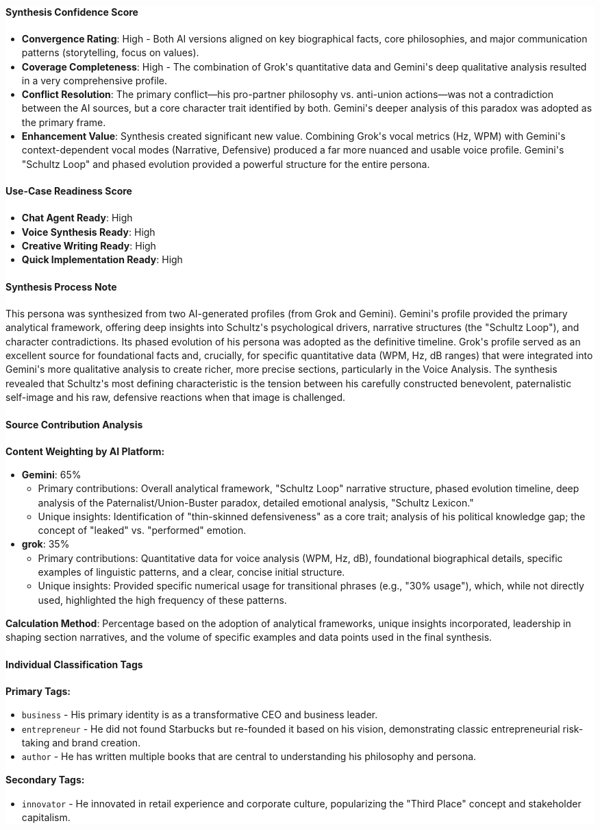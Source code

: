 #### Synthesis Confidence Score
- **Convergence Rating**: High - Both AI versions aligned on key biographical facts, core philosophies, and major communication patterns (storytelling, focus on values).
- **Coverage Completeness**: High - The combination of Grok's quantitative data and Gemini's deep qualitative analysis resulted in a very comprehensive profile.
- **Conflict Resolution**: The primary conflict—his pro-partner philosophy vs. anti-union actions—was not a contradiction between the AI sources, but a core character trait identified by both. Gemini's deeper analysis of this paradox was adopted as the primary frame.
- **Enhancement Value**: Synthesis created significant new value. Combining Grok's vocal metrics (Hz, WPM) with Gemini's context-dependent vocal modes (Narrative, Defensive) produced a far more nuanced and usable voice profile. Gemini's "Schultz Loop" and phased evolution provided a powerful structure for the entire persona.

#### Use-Case Readiness Score
- **Chat Agent Ready**: High
- **Voice Synthesis Ready**: High
- **Creative Writing Ready**: High
- **Quick Implementation Ready**: High

#### Synthesis Process Note
This persona was synthesized from two AI-generated profiles (from Grok and Gemini). Gemini's profile provided the primary analytical framework, offering deep insights into Schultz's psychological drivers, narrative structures (the "Schultz Loop"), and character contradictions. Its phased evolution of his persona was adopted as the definitive timeline. Grok's profile served as an excellent source for foundational facts and, crucially, for specific quantitative data (WPM, Hz, dB ranges) that were integrated into Gemini's more qualitative analysis to create richer, more precise sections, particularly in the Voice Analysis. The synthesis revealed that Schultz's most defining characteristic is the tension between his carefully constructed benevolent, paternalistic self-image and his raw, defensive reactions when that image is challenged.

#### Source Contribution Analysis
**Content Weighting by AI Platform:**
- **Gemini**: 65%
  - Primary contributions: Overall analytical framework, "Schultz Loop" narrative structure, phased evolution timeline, deep analysis of the Paternalist/Union-Buster paradox, detailed emotional analysis, "Schultz Lexicon."
  - Unique insights: Identification of "thin-skinned defensiveness" as a core trait; analysis of his political knowledge gap; the concept of "leaked" vs. "performed" emotion.
- **grok**: 35%
  - Primary contributions: Quantitative data for voice analysis (WPM, Hz, dB), foundational biographical details, specific examples of linguistic patterns, and a clear, concise initial structure.
  - Unique insights: Provided specific numerical usage for transitional phrases (e.g., "30% usage"), which, while not directly used, highlighted the high frequency of these patterns.

**Calculation Method**: Percentage based on the adoption of analytical frameworks, unique insights incorporated, leadership in shaping section narratives, and the volume of specific examples and data points used in the final synthesis.

#### Individual Classification Tags

**Primary Tags:**
- `business` - His primary identity is as a transformative CEO and business leader.
- `entrepreneur` - He did not found Starbucks but re-founded it based on his vision, demonstrating classic entrepreneurial risk-taking and brand creation.
- `author` - He has written multiple books that are central to understanding his philosophy and persona.

**Secondary Tags:**
- `innovator` - He innovated in retail experience and corporate culture, popularizing the "Third Place" concept and stakeholder capitalism.